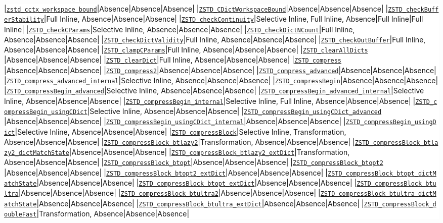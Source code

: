 |[`zstd_cctx_workspace_bound`](https://depsurf.github.io/Function/z/zstd_cctx_workspace_bound.html)|Absence|Absence|Absence|
|[`ZSTD_CDictWorkspaceBound`](https://depsurf.github.io/Function/z/ZSTD_CDictWorkspaceBound.html)|Absence|Absence|Absence|
|[`ZSTD_checkBufferStability`](https://depsurf.github.io/Function/z/ZSTD_checkBufferStability.html)|Full Inline, Absence|Absence|Absence|
|[`ZSTD_checkContinuity`](https://depsurf.github.io/Function/z/ZSTD_checkContinuity.html)|Selective Inline, Full Inline, Absence|Full Inline|Full Inline|
|[`ZSTD_checkCParams`](https://depsurf.github.io/Function/z/ZSTD_checkCParams.html)|Selective Inline, Absence|Absence|Absence|
|[`ZSTD_checkDictNCount`](https://depsurf.github.io/Function/z/ZSTD_checkDictNCount.html)|Full Inline, Absence|Absence|Absence|
|[`ZSTD_checkDictValidity`](https://depsurf.github.io/Function/z/ZSTD_checkDictValidity.html)|Full Inline, Absence|Absence|Absence|
|[`ZSTD_checkOutBuffer`](https://depsurf.github.io/Function/z/ZSTD_checkOutBuffer.html)|Full Inline, Absence|Absence|Absence|
|[`ZSTD_clampCParams`](https://depsurf.github.io/Function/z/ZSTD_clampCParams.html)|Full Inline, Absence|Absence|Absence|
|[`ZSTD_clearAllDicts`](https://depsurf.github.io/Function/z/ZSTD_clearAllDicts.html)|Absence|Absence|Absence|
|[`ZSTD_clearDict`](https://depsurf.github.io/Function/z/ZSTD_clearDict.html)|Full Inline, Absence|Absence|Absence|
|[`ZSTD_compress`](https://depsurf.github.io/Function/z/ZSTD_compress.html)|Absence|Absence|Absence|
|[`ZSTD_compress2`](https://depsurf.github.io/Function/z/ZSTD_compress2.html)|Absence|Absence|Absence|
|[`ZSTD_compress_advanced`](https://depsurf.github.io/Function/z/ZSTD_compress_advanced.html)|Absence|Absence|Absence|
|[`ZSTD_compress_advanced_internal`](https://depsurf.github.io/Function/z/ZSTD_compress_advanced_internal.html)|Selective Inline, Absence|Absence|Absence|
|[`ZSTD_compressBegin`](https://depsurf.github.io/Function/z/ZSTD_compressBegin.html)|Absence|Absence|Absence|
|[`ZSTD_compressBegin_advanced`](https://depsurf.github.io/Function/z/ZSTD_compressBegin_advanced.html)|Selective Inline, Absence|Absence|Absence|
|[`ZSTD_compressBegin_advanced_internal`](https://depsurf.github.io/Function/z/ZSTD_compressBegin_advanced_internal.html)|Selective Inline, Absence|Absence|Absence|
|[`ZSTD_compressBegin_internal`](https://depsurf.github.io/Function/z/ZSTD_compressBegin_internal.html)|Selective Inline, Full Inline, Absence|Absence|Absence|
|[`ZSTD_compressBegin_usingCDict`](https://depsurf.github.io/Function/z/ZSTD_compressBegin_usingCDict.html)|Selective Inline, Absence|Absence|Absence|
|[`ZSTD_compressBegin_usingCDict_advanced`](https://depsurf.github.io/Function/z/ZSTD_compressBegin_usingCDict_advanced.html)|Absence|Absence|Absence|
|[`ZSTD_compressBegin_usingCDict_internal`](https://depsurf.github.io/Function/z/ZSTD_compressBegin_usingCDict_internal.html)|Absence|Absence|Absence|
|[`ZSTD_compressBegin_usingDict`](https://depsurf.github.io/Function/z/ZSTD_compressBegin_usingDict.html)|Selective Inline, Absence|Absence|Absence|
|[`ZSTD_compressBlock`](https://depsurf.github.io/Function/z/ZSTD_compressBlock.html)|Selective Inline, Transformation, Absence|Absence|Absence|
|[`ZSTD_compressBlock_btlazy2`](https://depsurf.github.io/Function/z/ZSTD_compressBlock_btlazy2.html)|Transformation, Absence|Absence|Absence|
|[`ZSTD_compressBlock_btlazy2_dictMatchState`](https://depsurf.github.io/Function/z/ZSTD_compressBlock_btlazy2_dictMatchState.html)|Absence|Absence|Absence|
|[`ZSTD_compressBlock_btlazy2_extDict`](https://depsurf.github.io/Function/z/ZSTD_compressBlock_btlazy2_extDict.html)|Transformation, Absence|Absence|Absence|
|[`ZSTD_compressBlock_btopt`](https://depsurf.github.io/Function/z/ZSTD_compressBlock_btopt.html)|Absence|Absence|Absence|
|[`ZSTD_compressBlock_btopt2`](https://depsurf.github.io/Function/z/ZSTD_compressBlock_btopt2.html)|Absence|Absence|Absence|
|[`ZSTD_compressBlock_btopt2_extDict`](https://depsurf.github.io/Function/z/ZSTD_compressBlock_btopt2_extDict.html)|Absence|Absence|Absence|
|[`ZSTD_compressBlock_btopt_dictMatchState`](https://depsurf.github.io/Function/z/ZSTD_compressBlock_btopt_dictMatchState.html)|Absence|Absence|Absence|
|[`ZSTD_compressBlock_btopt_extDict`](https://depsurf.github.io/Function/z/ZSTD_compressBlock_btopt_extDict.html)|Absence|Absence|Absence|
|[`ZSTD_compressBlock_btultra`](https://depsurf.github.io/Function/z/ZSTD_compressBlock_btultra.html)|Absence|Absence|Absence|
|[`ZSTD_compressBlock_btultra2`](https://depsurf.github.io/Function/z/ZSTD_compressBlock_btultra2.html)|Absence|Absence|Absence|
|[`ZSTD_compressBlock_btultra_dictMatchState`](https://depsurf.github.io/Function/z/ZSTD_compressBlock_btultra_dictMatchState.html)|Absence|Absence|Absence|
|[`ZSTD_compressBlock_btultra_extDict`](https://depsurf.github.io/Function/z/ZSTD_compressBlock_btultra_extDict.html)|Absence|Absence|Absence|
|[`ZSTD_compressBlock_doubleFast`](https://depsurf.github.io/Function/z/ZSTD_compressBlock_doubleFast.html)|Transformation, Absence|Absence|Absence|